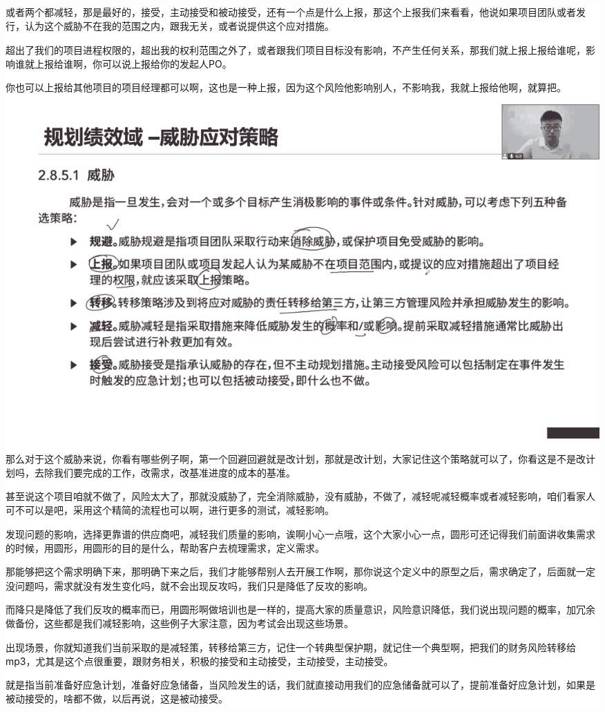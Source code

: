 或者两个都减轻，那是最好的，接受，主动接受和被动接受，还有一个点是什么上报，那这个上报我们来看看，他说如果项目团队或者发行，认为这个威胁不在我的范围之内，跟我无关，或者说提供这个应对措施。

超出了我们的项目进程权限的，超出我的权利范围之外了，或者跟我们项目目标没有影响，不产生任何关系，那我们就上报上报给谁呢，影响谁就上报给谁啊，你可以说上报给你的发起人PO。

你也可以上报给其他项目的项目经理都可以啊，这也是一种上报，因为这个风险他影响别人，不影响我，我就上报给他啊，就算把。



![](img/d22952942db54bf0f63347d6de70fc3c_30.png)

那么对于这个威胁来说，你看有哪些例子啊，第一个回避回避就是改计划，那就是改计划，大家记住这个策略就可以了，你看这是不是改计划吗，去除我们要完成的工作，改需求，改基准进度的成本的基准。

甚至说这个项目咱就不做了，风险太大了，那就没威胁了，完全消除威胁，没有威胁，不做了，减轻呢减轻概率或者减轻影响，咱们看家人可不可以是吧，采用这个精简的流程也可以啊，进行更多的测试，减轻影响。

发现问题的影响，选择更靠谱的供应商吧，减轻我们质量的影响，诶啊小心一点哦，这个大家小心一点，圆形可还记得我们前面讲收集需求的时候，用圆形，用圆形的目的是什么，帮助客户去梳理需求，定义需求。

那能够把这个需求明确下来，那明确下来之后，我们才能够帮别人去开展工作啊，那你说这个定义中的原型之后，需求确定了，后面就一定没问题吗，需求就没有发生变化吗，就不会出现反攻吗，我们只是降低了反攻的影响。

而降只是降低了我们反攻的概率而已，用圆形啊做培训也是一样的，提高大家的质量意识，风险意识降低，我们说出现问题的概率，加冗余做备份，这些都是我们减轻影响，这些例子大家注意，因为考试会出现这些场景。

出现场景，你就知道我们当前采取的是减轻策，转移给第三方，记住一个转典型保护期，就记住一个典型啊，把我们的财务风险转移给mp3，尤其是这个点很重要，跟财务相关，积极的接受和主动接受，主动接受，主动接受。

就是指当前准备好应急计划，准备好应急储备，当风险发生的话，我们就直接动用我们的应急储备就可以了，提前准备好应急计划，如果是被动接受的，啥都不做，以后再说，这是被动接受。



